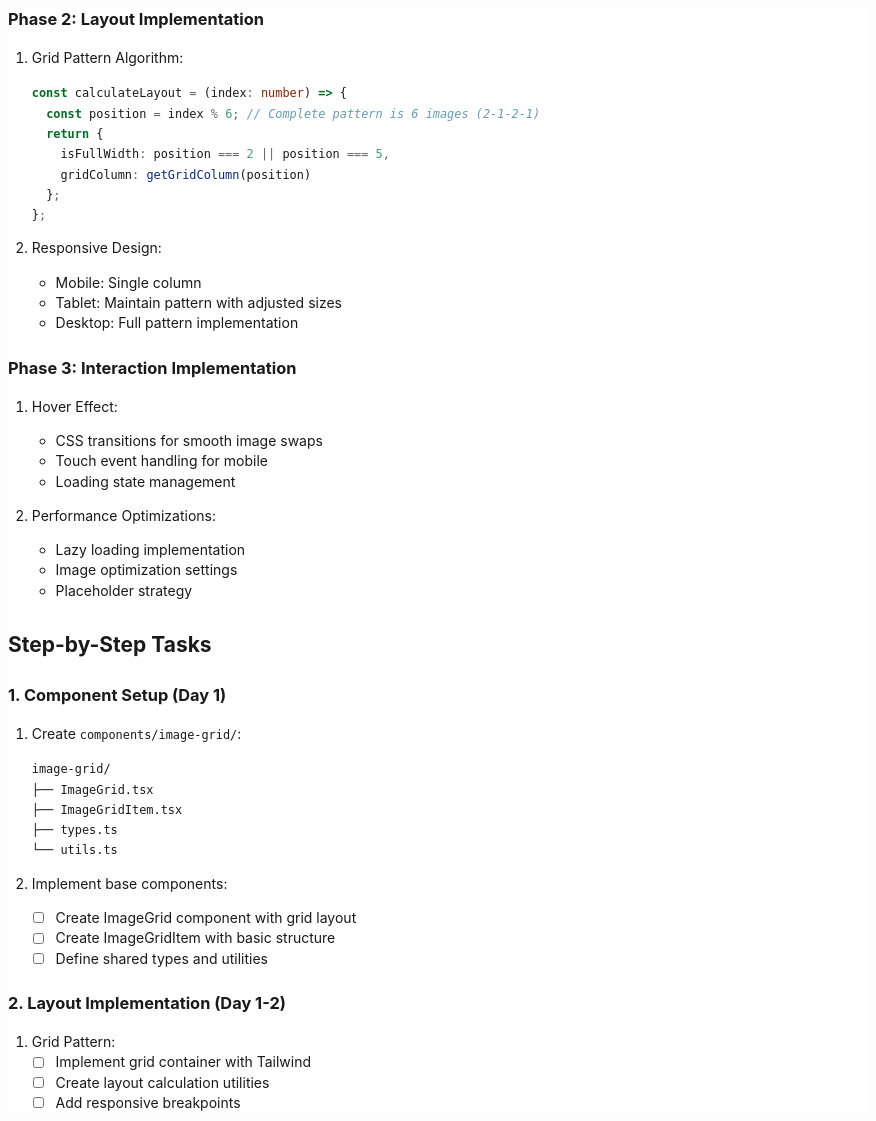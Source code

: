 ### Phase 2: Layout Implementation

1. Grid Pattern Algorithm:
   ```typescript
   const calculateLayout = (index: number) => {
     const position = index % 6; // Complete pattern is 6 images (2-1-2-1)
     return {
       isFullWidth: position === 2 || position === 5,
       gridColumn: getGridColumn(position)
     };
   };
   ```

2. Responsive Design:
   - Mobile: Single column
   - Tablet: Maintain pattern with adjusted sizes
   - Desktop: Full pattern implementation

### Phase 3: Interaction Implementation

1. Hover Effect:
   - CSS transitions for smooth image swaps
   - Touch event handling for mobile
   - Loading state management

2. Performance Optimizations:
   - Lazy loading implementation
   - Image optimization settings
   - Placeholder strategy

## Step-by-Step Tasks

### 1. Component Setup (Day 1)

1. Create `components/image-grid/`:
   ```
   image-grid/
   ├── ImageGrid.tsx
   ├── ImageGridItem.tsx
   ├── types.ts
   └── utils.ts
   ```

2. Implement base components:
   - [ ] Create ImageGrid component with grid layout
   - [ ] Create ImageGridItem with basic structure
   - [ ] Define shared types and utilities

### 2. Layout Implementation (Day 1-2)

1. Grid Pattern:
   - [ ] Implement grid container with Tailwind
   - [ ] Create layout calculation utilities
   - [ ] Add responsive breakpoints
